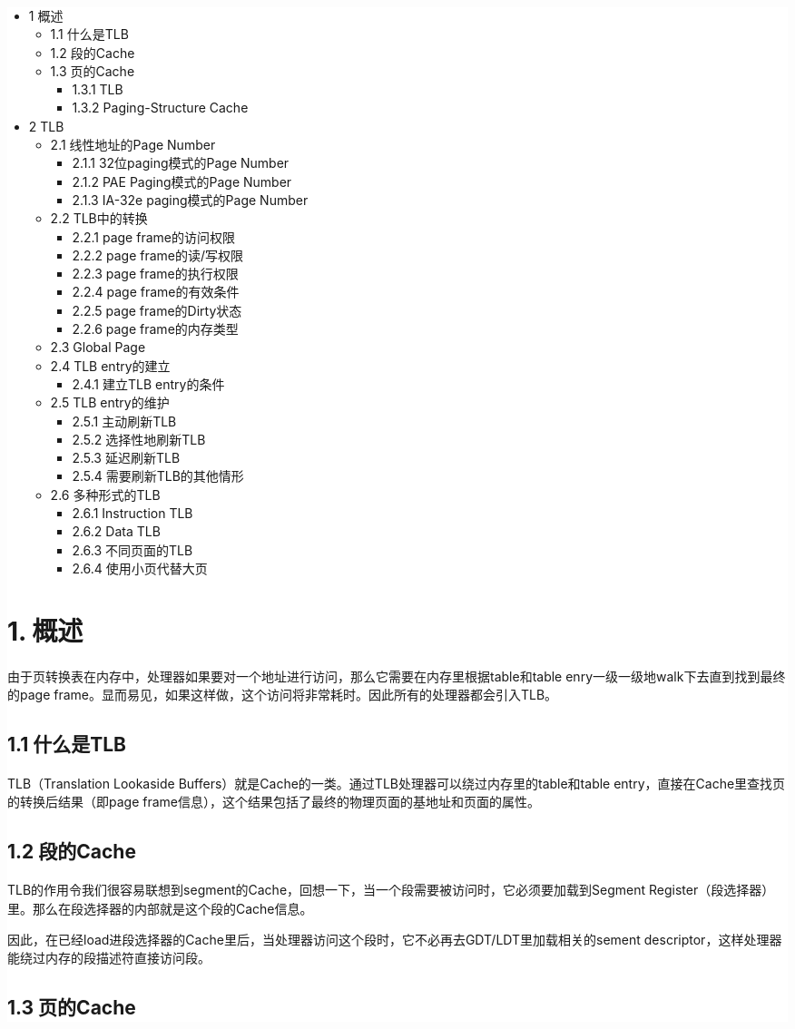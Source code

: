 - 1 概述
    - 1.1 什么是TLB
    - 1.2 段的Cache
    - 1.3 页的Cache
        - 1.3.1 TLB
        - 1.3.2 Paging-Structure Cache
- 2 TLB
    - 2.1 线性地址的Page Number
        - 2.1.1 32位paging模式的Page Number
        - 2.1.2 PAE Paging模式的Page Number
        - 2.1.3 IA-32e paging模式的Page Number
    - 2.2 TLB中的转换
        - 2.2.1 page frame的访问权限
        - 2.2.2 page frame的读/写权限
        - 2.2.3 page frame的执行权限
        - 2.2.4 page frame的有效条件
        - 2.2.5 page frame的Dirty状态
        - 2.2.6 page frame的内存类型
    - 2.3 Global Page
    - 2.4 TLB entry的建立
        - 2.4.1 建立TLB entry的条件
    - 2.5 TLB entry的维护
        - 2.5.1 主动刷新TLB
        - 2.5.2 选择性地刷新TLB
        - 2.5.3 延迟刷新TLB
        - 2.5.4 需要刷新TLB的其他情形
    - 2.6 多种形式的TLB
        - 2.6.1 Instruction TLB
        - 2.6.2 Data TLB
        - 2.6.3 不同页面的TLB
        - 2.6.4 使用小页代替大页

# 1. 概述

由于页转换表在内存中，处理器如果要对一个地址进行访问，那么它需要在内存里根据table和table enry一级一级地walk下去直到找到最终的page frame。显而易见，如果这样做，这个访问将非常耗时。因此所有的处理器都会引入TLB。

## 1.1 什么是TLB

TLB（Translation Lookaside Buffers）就是Cache的一类。通过TLB处理器可以绕过内存里的table和table entry，直接在Cache里查找页的转换后结果（即page frame信息），这个结果包括了最终的物理页面的基地址和页面的属性。

## 1.2 段的Cache

TLB的作用令我们很容易联想到segment的Cache，回想一下，当一个段需要被访问时，它必须要加载到Segment Register（段选择器）里。那么在段选择器的内部就是这个段的Cache信息。

因此，在已经load进段选择器的Cache里后，当处理器访问这个段时，它不必再去GDT/LDT里加载相关的sement descriptor，这样处理器能绕过内存的段描述符直接访问段。

## 1.3 页的Cache
